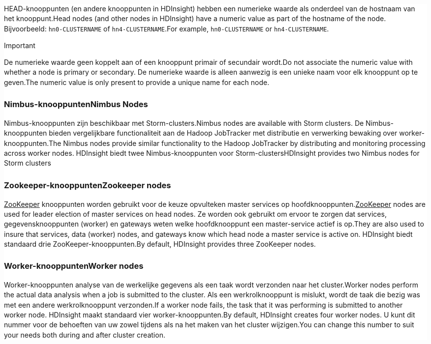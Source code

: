 <span data-ttu-id="1d47a-124">HEAD-knooppunten (en andere knooppunten in HDInsight) hebben een numerieke waarde als onderdeel van de hostnaam van het knooppunt.</span><span class="sxs-lookup"><span data-stu-id="1d47a-124">Head nodes (and other nodes in HDInsight) have a numeric value as part of the hostname of the node.</span></span> <span data-ttu-id="1d47a-125">Bijvoorbeeld: `hn0-CLUSTERNAME` of `hn4-CLUSTERNAME`.</span><span class="sxs-lookup"><span data-stu-id="1d47a-125">For example, `hn0-CLUSTERNAME` or `hn4-CLUSTERNAME`.</span></span>

> [!IMPORTANT]
> <span data-ttu-id="1d47a-126">De numerieke waarde geen koppelt aan of een knooppunt primair of secundair wordt.</span><span class="sxs-lookup"><span data-stu-id="1d47a-126">Do not associate the numeric value with whether a node is primary or secondary.</span></span> <span data-ttu-id="1d47a-127">De numerieke waarde is alleen aanwezig is een unieke naam voor elk knooppunt op te geven.</span><span class="sxs-lookup"><span data-stu-id="1d47a-127">The numeric value is only present to provide a unique name for each node.</span></span>

### <a name="nimbus-nodes"></a><span data-ttu-id="1d47a-128">Nimbus-knooppunten</span><span class="sxs-lookup"><span data-stu-id="1d47a-128">Nimbus Nodes</span></span>

<span data-ttu-id="1d47a-129">Nimbus-knooppunten zijn beschikbaar met Storm-clusters.</span><span class="sxs-lookup"><span data-stu-id="1d47a-129">Nimbus nodes are available with Storm clusters.</span></span> <span data-ttu-id="1d47a-130">De Nimbus-knooppunten bieden vergelijkbare functionaliteit aan de Hadoop JobTracker met distributie en verwerking bewaking over worker-knooppunten.</span><span class="sxs-lookup"><span data-stu-id="1d47a-130">The Nimbus nodes provide similar functionality to the Hadoop JobTracker by distributing and monitoring processing across worker nodes.</span></span> <span data-ttu-id="1d47a-131">HDInsight biedt twee Nimbus-knooppunten voor Storm-clusters</span><span class="sxs-lookup"><span data-stu-id="1d47a-131">HDInsight provides two Nimbus nodes for Storm clusters</span></span>

### <a name="zookeeper-nodes"></a><span data-ttu-id="1d47a-132">Zookeeper-knooppunten</span><span class="sxs-lookup"><span data-stu-id="1d47a-132">Zookeeper nodes</span></span>

<span data-ttu-id="1d47a-133">[ZooKeeper](http://zookeeper.apache.org/) knooppunten worden gebruikt voor de keuze opvulteken master services op hoofdknooppunten.</span><span class="sxs-lookup"><span data-stu-id="1d47a-133">[ZooKeeper](http://zookeeper.apache.org/) nodes are used for leader election of master services on head nodes.</span></span> <span data-ttu-id="1d47a-134">Ze worden ook gebruikt om ervoor te zorgen dat services, gegevensknooppunten (worker) en gateways weten welke hoofdknooppunt een master-service actief is op.</span><span class="sxs-lookup"><span data-stu-id="1d47a-134">They are also used to insure that services, data (worker) nodes, and gateways know which head node a master service is active on.</span></span> <span data-ttu-id="1d47a-135">HDInsight biedt standaard drie ZooKeeper-knooppunten.</span><span class="sxs-lookup"><span data-stu-id="1d47a-135">By default, HDInsight provides three ZooKeeper nodes.</span></span>

### <a name="worker-nodes"></a><span data-ttu-id="1d47a-136">Worker-knooppunten</span><span class="sxs-lookup"><span data-stu-id="1d47a-136">Worker nodes</span></span>

<span data-ttu-id="1d47a-137">Worker-knooppunten analyse van de werkelijke gegevens als een taak wordt verzonden naar het cluster.</span><span class="sxs-lookup"><span data-stu-id="1d47a-137">Worker nodes perform the actual data analysis when a job is submitted to the cluster.</span></span> <span data-ttu-id="1d47a-138">Als een werkrolknooppunt is mislukt, wordt de taak die bezig was met een andere werkrolknooppunt verzonden.</span><span class="sxs-lookup"><span data-stu-id="1d47a-138">If a worker node fails, the task that it was performing is submitted to another worker node.</span></span> <span data-ttu-id="1d47a-139">HDInsight maakt standaard vier worker-knooppunten.</span><span class="sxs-lookup"><span data-stu-id="1d47a-139">By default, HDInsight creates four worker nodes.</span></span> <span data-ttu-id="1d47a-140">U kunt dit nummer voor de behoeften van uw zowel tijdens als na het maken van het cluster wijzigen.</span><span class="sxs-lookup"><span data-stu-id="1d47a-140">You can change this number to suit your needs both during and after cluster creation.</span></span>


[preview-portal]: https://portal.azure.com/
[azure-powershell]: /powershell/azureps-cmdlets-docs
[azure-cli]: ../cli-install-nodejs.md